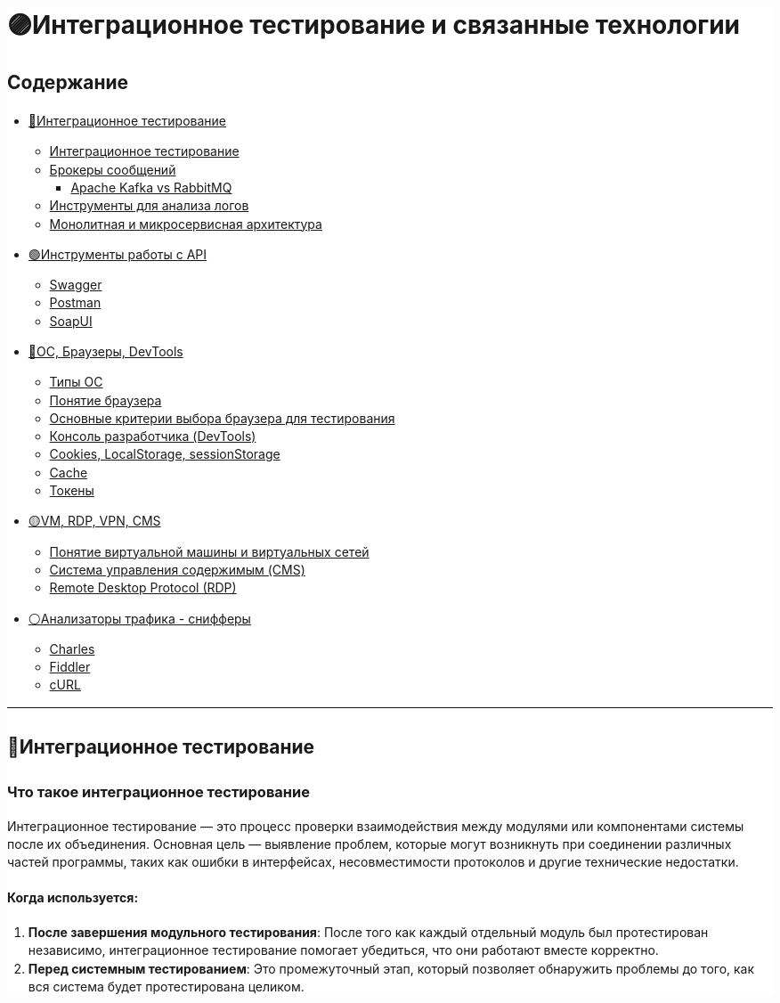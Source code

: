 # 🟣Интеграционное тестирование и связанные технологии  

## Содержание
- [🔴Интеграционное тестирование](#интеграционное-тестирование)
  - [Интеграционное тестирование](#что-такое-интеграционное-тестирование)
  - [Брокеры сообщений](#брокеры-сообщений)
    - [Apache Kafka vs RabbitMQ](#apache-kafka-vs-rabbitmq)
  - [Инструменты для анализа логов](#инструменты-для-анализа-логов)
  - [Монолитная и микросервисная архитектура](#монолитная-и-микросервисная-архитектура)

- [🟢Инструменты работы с API](#инструменты-работы-с-api)
  - [Swagger](#swagger)
  - [Postman](#postman)
  - [SoapUI](#soapui)

- [🔵ОС, Браузеры, DevTools](#ос-браузеры-devtools)
  - [Типы ОС](#типы-ос)
  - [Понятие браузера](#понятие-браузера)
  - [Основные критерии выбора браузера для тестирования](#основные-критерии-выбора-браузера-для-тестирования)
  - [Консоль разработчика (DevTools)](#консоль-разработчика-devtools)
  - [Cookies, LocalStorage, sessionStorage](#cookies-localstorage-sessionstorage)
  - [Cache](#cache)
  - [Токены](#токены)

- [🟡VM, RDP, VPN, CMS](#vm-rdp-vpn-cms)
  - [Понятие виртуальной машины и виртуальных сетей](#понятие-виртуальной-машины-и-виртуальных-сетей)
  - [Система управления содержимым (CMS)](#система-управления-содержимым-cms)
  - [Remote Desktop Protocol (RDP)](#remote-desktop-protocol-rdp)

- [⚪Анализаторы трафика - снифферы](#анализаторы-трафика-снифферы)
  - [Charles](#charles)
  - [Fiddler](#fiddler)
  - [cURL](#curl)

---

## 🔴Интеграционное тестирование

### <a id="интеграционное-тестирование"></a>Что такое интеграционное тестирование

Интеграционное тестирование — это процесс проверки взаимодействия между модулями или компонентами системы после их объединения. Основная цель — выявление проблем, которые могут возникнуть при соединении различных частей программы, таких как ошибки в интерфейсах, несовместимости протоколов и другие технические недостатки.

#### Когда используется:
1. **После завершения модульного тестирования**: После того как каждый отдельный модуль был протестирован независимо, интеграционное тестирование помогает убедиться, что они работают вместе корректно.
2. **Перед системным тестированием**: Это промежуточный этап, который позволяет обнаружить проблемы до того, как вся система будет протестирована целиком.
